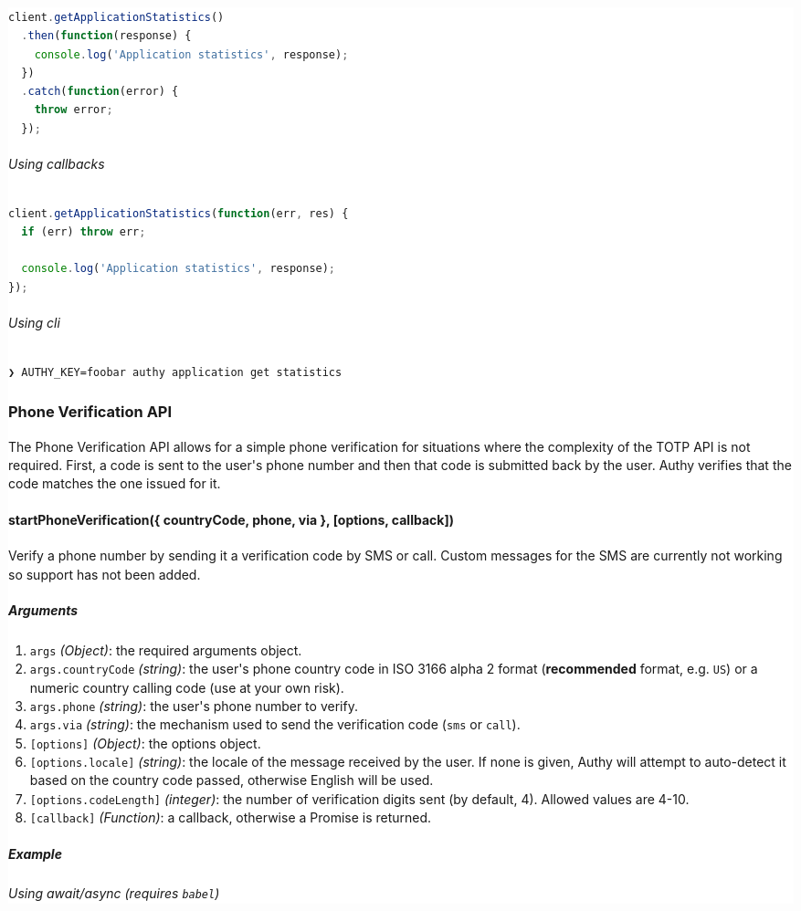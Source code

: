 ```javascript
client.getApplicationStatistics()
  .then(function(response) {
    console.log('Application statistics', response);
  })
  .catch(function(error) {
    throw error;
  });
```

###### Using callbacks

```javascript
client.getApplicationStatistics(function(err, res) {
  if (err) throw err;

  console.log('Application statistics', response);
});
```

###### Using cli

```sh
❯ AUTHY_KEY=foobar authy application get statistics
```

### Phone Verification API

The Phone Verification API allows for a simple phone verification for situations where the complexity of the TOTP API is not required. First, a code is sent to the user's phone number and then that code is submitted back by the user. Authy verifies that the code matches the one issued for it.

#### startPhoneVerification({ countryCode, phone, via }, [options, callback])

Verify a phone number by sending it a verification code by SMS or call. Custom messages for the SMS are currently not working so support has not been added.

##### Arguments

1. `args` _(Object)_: the required arguments object.
2. `args.countryCode` _(string)_: the user's phone country code in ISO 3166 alpha 2 format (**recommended** format, e.g. `US`) or a numeric country calling code (use at your own risk).
3. `args.phone` _(string)_: the user's phone number to verify.
4. `args.via` _(string)_: the mechanism used to send the verification code (`sms` or `call`).
5. `[options]` _(Object)_: the options object.
6. `[options.locale]` _(string)_: the locale of the message received by the user. If none is given, Authy will attempt to auto-detect it based on the country code passed, otherwise English will be used.
6. `[options.codeLength]` _(integer)_: the number of verification digits sent (by default, 4). Allowed values are 4-10.
7. `[callback]` _(Function)_: a callback, otherwise a Promise is returned.

##### Example

###### Using await/async (requires `babel`)


[npm-image]: https://img.shields.io/npm/v/authy-client.svg?style=flat-square
[npm-url]: https://npmjs.org/package/authy-client
[travis-image]: https://img.shields.io/travis/ruimarinho/authy-client.svg?style=flat-square
[travis-url]: https://travis-ci.org/ruimarinho/authy-client